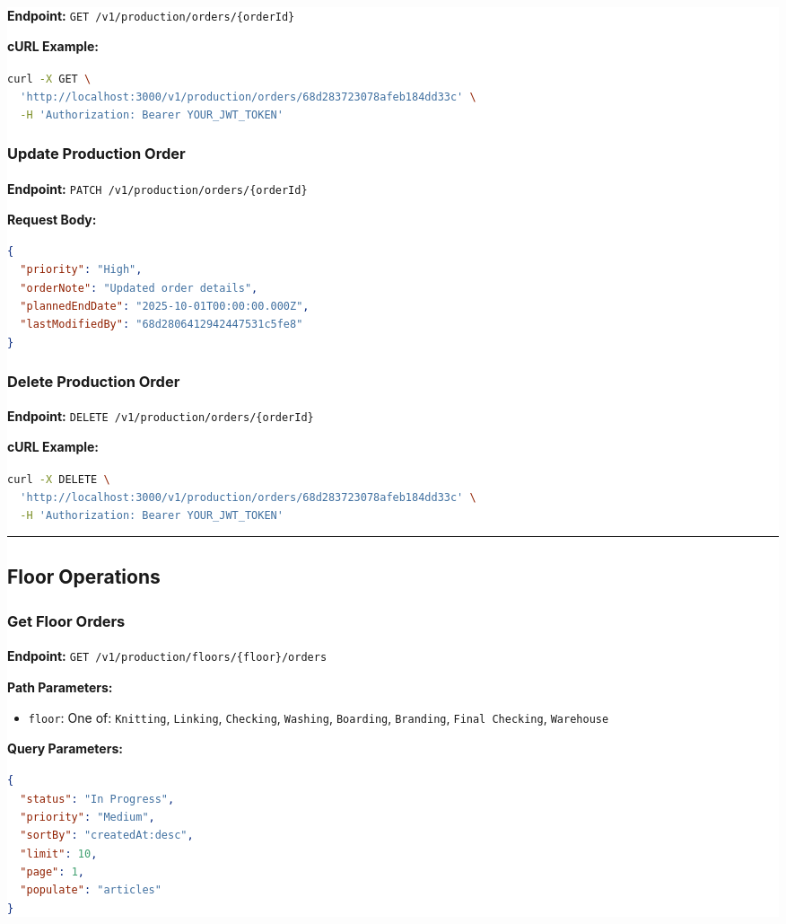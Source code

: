 **Endpoint:** `GET /v1/production/orders/{orderId}`

**cURL Example:**
```bash
curl -X GET \
  'http://localhost:3000/v1/production/orders/68d283723078afeb184dd33c' \
  -H 'Authorization: Bearer YOUR_JWT_TOKEN'
```

### Update Production Order

**Endpoint:** `PATCH /v1/production/orders/{orderId}`

**Request Body:**
```json
{
  "priority": "High",
  "orderNote": "Updated order details",
  "plannedEndDate": "2025-10-01T00:00:00.000Z",
  "lastModifiedBy": "68d2806412942447531c5fe8"
}
```

### Delete Production Order

**Endpoint:** `DELETE /v1/production/orders/{orderId}`

**cURL Example:**
```bash
curl -X DELETE \
  'http://localhost:3000/v1/production/orders/68d283723078afeb184dd33c' \
  -H 'Authorization: Bearer YOUR_JWT_TOKEN'
```

---

## Floor Operations

### Get Floor Orders

**Endpoint:** `GET /v1/production/floors/{floor}/orders`

**Path Parameters:**
- `floor`: One of: `Knitting`, `Linking`, `Checking`, `Washing`, `Boarding`, `Branding`, `Final Checking`, `Warehouse`

**Query Parameters:**
```json
{
  "status": "In Progress",
  "priority": "Medium",
  "sortBy": "createdAt:desc",
  "limit": 10,
  "page": 1,
  "populate": "articles"
}
```
